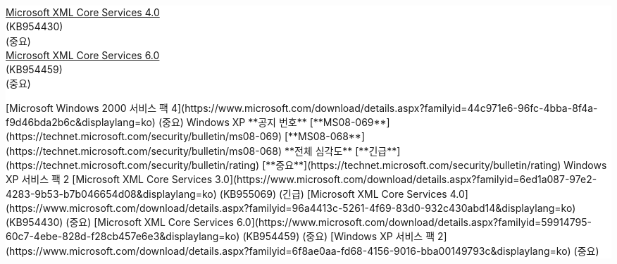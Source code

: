 [Microsoft XML Core Services 4.0](https://www.microsoft.com/download/details.aspx?familyid=96a4413c-5261-4f69-83d0-932c430abd14&displaylang=ko)  
(KB954430)  
(중요)  
[Microsoft XML Core Services 6.0](https://www.microsoft.com/download/details.aspx?familyid=59914795-60c7-4ebe-828d-f28cb457e6e3&displaylang=ko)  
(KB954459)  
(중요)
</td>
<td style="border:1px solid black;">
[Microsoft Windows 2000 서비스 팩 4](https://www.microsoft.com/download/details.aspx?familyid=44c971e6-96fc-4bba-8f4a-f9d46bda2b6c&displaylang=ko)  
(중요)
</td>
</tr>
<tr>
<th colspan="3">
Windows XP
</th>
</tr>
<tr class="alternateRow">
<td style="border:1px solid black;">
**공지 번호**
</td>
<td style="border:1px solid black;">
[**MS08-069**](https://technet.microsoft.com/security/bulletin/ms08-069)
</td>
<td style="border:1px solid black;">
[**MS08-068**](https://technet.microsoft.com/security/bulletin/ms08-068)
</td>
</tr>
<tr>
<td style="border:1px solid black;">
**전체 심각도**
</td>
<td style="border:1px solid black;">
[**긴급**](https://technet.microsoft.com/security/bulletin/rating)
</td>
<td style="border:1px solid black;">
[**중요**](https://technet.microsoft.com/security/bulletin/rating)
</td>
</tr>
<tr class="alternateRow">
<td style="border:1px solid black;">
Windows XP 서비스 팩 2
</td>
<td style="border:1px solid black;">
[Microsoft XML Core Services 3.0](https://www.microsoft.com/download/details.aspx?familyid=6ed1a087-97e2-4283-9b53-b7b046654d08&displaylang=ko)  
(KB955069)  
(긴급)  
[Microsoft XML Core Services 4.0](https://www.microsoft.com/download/details.aspx?familyid=96a4413c-5261-4f69-83d0-932c430abd14&displaylang=ko)  
(KB954430)  
(중요)  
[Microsoft XML Core Services 6.0](https://www.microsoft.com/download/details.aspx?familyid=59914795-60c7-4ebe-828d-f28cb457e6e3&displaylang=ko)  
(KB954459)  
(중요)
</td>
<td style="border:1px solid black;">
[Windows XP 서비스 팩 2](https://www.microsoft.com/download/details.aspx?familyid=6f8ae0aa-fd68-4156-9016-bba00149793c&displaylang=ko)  
(중요)